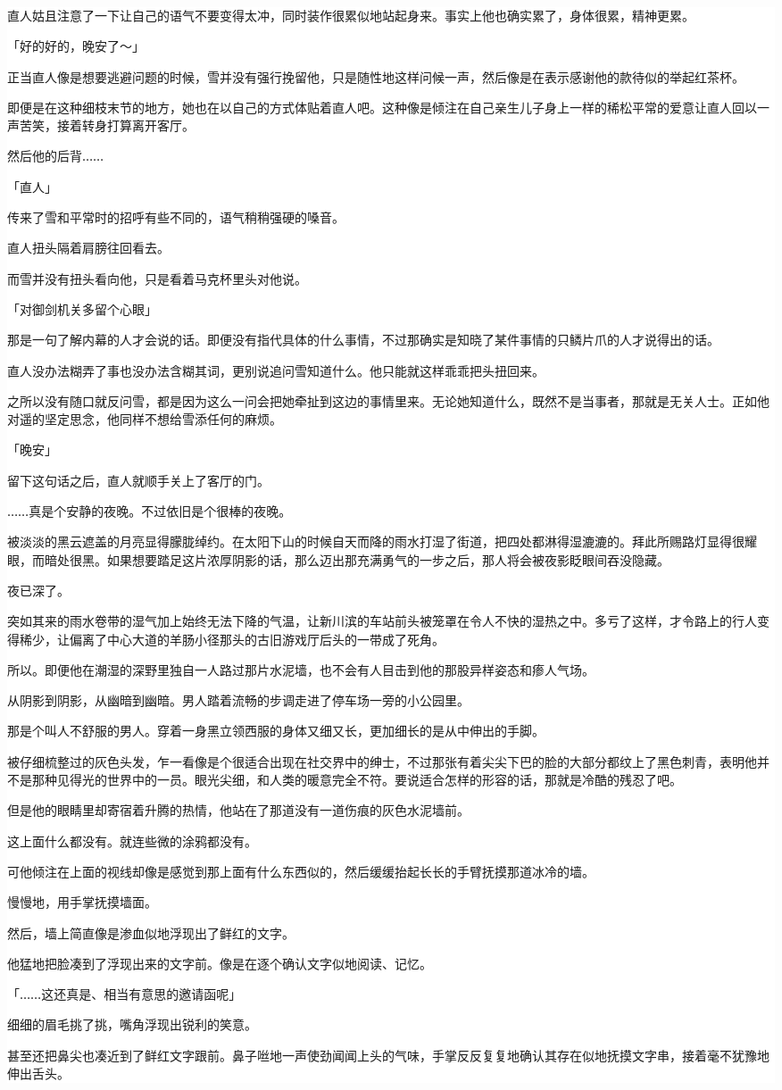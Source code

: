 直人姑且注意了一下让自己的语气不要变得太冲，同时装作很累似地站起身来。事实上他也确实累了，身体很累，精神更累。

「好的好的，晚安了～」

正当直人像是想要逃避问题的时候，雪并没有强行挽留他，只是随性地这样问候一声，然后像是在表示感谢他的款待似的举起红茶杯。

即便是在这种细枝末节的地方，她也在以自己的方式体贴着直人吧。这种像是倾注在自己亲生儿子身上一样的稀松平常的爱意让直人回以一声苦笑，接着转身打算离开客厅。

然后他的后背……

「直人」

传来了雪和平常时的招呼有些不同的，语气稍稍强硬的嗓音。

直人扭头隔着肩膀往回看去。

而雪并没有扭头看向他，只是看着马克杯里头对他说。

「对御剑机关多留个心眼」

那是一句了解内幕的人才会说的话。即便没有指代具体的什么事情，不过那确实是知晓了某件事情的只鳞片爪的人才说得出的话。

直人没办法糊弄了事也没办法含糊其词，更别说追问雪知道什么。他只能就这样乖乖把头扭回来。

之所以没有随口就反问雪，都是因为这么一问会把她牵扯到这边的事情里来。无论她知道什么，既然不是当事者，那就是无关人士。正如他对遥的坚定思念，他同样不想给雪添任何的麻烦。

「晚安」

留下这句话之后，直人就顺手关上了客厅的门。

……真是个安静的夜晚。不过依旧是个很棒的夜晚。

被淡淡的黑云遮盖的月亮显得朦胧绰约。在太阳下山的时候自天而降的雨水打湿了街道，把四处都淋得湿漉漉的。拜此所赐路灯显得很耀眼，而暗处很黑。如果想要踏足这片浓厚阴影的话，那么迈出那充满勇气的一步之后，那人将会被夜影眨眼间吞没隐藏。

夜已深了。

突如其来的雨水卷带的湿气加上始终无法下降的气温，让新川滨的车站前头被笼罩在令人不快的湿热之中。多亏了这样，才令路上的行人变得稀少，让偏离了中心大道的羊肠小径那头的古旧游戏厅后头的一带成了死角。

所以。即便他在潮湿的深野里独自一人路过那片水泥墙，也不会有人目击到他的那股异样姿态和瘆人气场。

从阴影到阴影，从幽暗到幽暗。男人踏着流畅的步调走进了停车场一旁的小公园里。

那是个叫人不舒服的男人。穿着一身黑立领西服的身体又细又长，更加细长的是从中伸出的手脚。

被仔细梳整过的灰色头发，乍一看像是个很适合出现在社交界中的绅士，不过那张有着尖尖下巴的脸的大部分都纹上了黑色刺青，表明他并不是那种见得光的世界中的一员。眼光尖细，和人类的暖意完全不符。要说适合怎样的形容的话，那就是冷酷的残忍了吧。

但是他的眼睛里却寄宿着升腾的热情，他站在了那道没有一道伤痕的灰色水泥墙前。

这上面什么都没有。就连些微的涂鸦都没有。

可他倾注在上面的视线却像是感觉到那上面有什么东西似的，然后缓缓抬起长长的手臂抚摸那道冰冷的墙。

慢慢地，用手掌抚摸墙面。

然后，墙上简直像是渗血似地浮现出了鲜红的文字。

他猛地把脸凑到了浮现出来的文字前。像是在逐个确认文字似地阅读、记忆。

「……这还真是、相当有意思的邀请函呢」

细细的眉毛挑了挑，嘴角浮现出锐利的笑意。

甚至还把鼻尖也凑近到了鲜红文字跟前。鼻子咝地一声使劲闻闻上头的气味，手掌反反复复地确认其存在似地抚摸文字串，接着毫不犹豫地伸出舌头。
